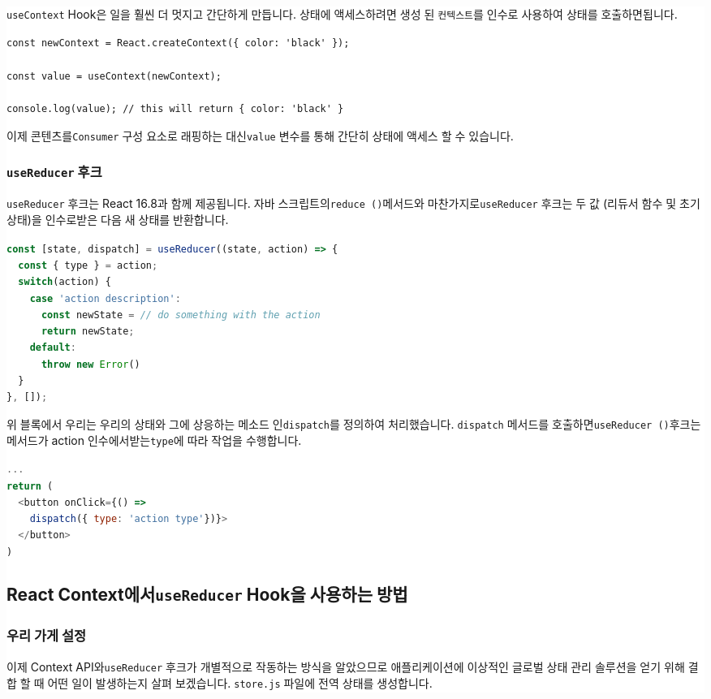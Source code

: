 
`useContext` Hook은 일을 훨씬 더 멋지고 간단하게 만듭니다.
 상태에 액세스하려면 생성 된 `컨텍스트`를 인수로 사용하여 상태를 호출하면됩니다.
 

```undefined
const newContext = React.createContext({ color: 'black' });

const value = useContext(newContext);

console.log(value); // this will return { color: 'black' }
```

이제 콘텐츠를`Consumer` 구성 요소로 래핑하는 대신`value` 변수를 통해 간단히 상태에 액세스 할 수 있습니다.
 

### `useReducer` 후크
 

`useReducer` 후크는 React 16.8과 함께 제공됩니다.
 자바 스크립트의`reduce ()`메서드와 마찬가지로`useReducer` 후크는 두 값 (리듀서 함수 및 초기 상태)을 인수로받은 다음 새 상태를 반환합니다.
 

```js
const [state, dispatch] = useReducer((state, action) => {
  const { type } = action;
  switch(action) {
    case 'action description':
      const newState = // do something with the action
      return newState;
    default:
      throw new Error()
  }
}, []);
```

위 블록에서 우리는 우리의 상태와 그에 상응하는 메소드 인`dispatch`를 정의하여 처리했습니다.
 `dispatch` 메서드를 호출하면`useReducer ()`후크는 메서드가 action 인수에서받는`type`에 따라 작업을 수행합니다.
 

```js
...
return (
  <button onClick={() =>
    dispatch({ type: 'action type'})}>
  </button>
)
```

## React Context에서`useReducer` Hook을 사용하는 방법
 

### 우리 가게 설정
 

이제 Context API와`useReducer` 후크가 개별적으로 작동하는 방식을 알았으므로 애플리케이션에 이상적인 글로벌 상태 관리 솔루션을 얻기 위해 결합 할 때 어떤 일이 발생하는지 살펴 보겠습니다.
 `store.js` 파일에 전역 상태를 생성합니다.
 